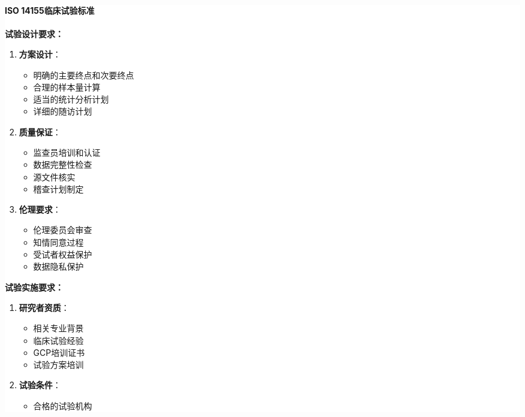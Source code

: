#### ISO 14155临床试验标准

**试验设计要求：**
1. **方案设计**：
   - 明确的主要终点和次要终点
   - 合理的样本量计算
   - 适当的统计分析计划
   - 详细的随访计划

2. **质量保证**：
   - 监查员培训和认证
   - 数据完整性检查
   - 源文件核实
   - 稽查计划制定

3. **伦理要求**：
   - 伦理委员会审查
   - 知情同意过程
   - 受试者权益保护
   - 数据隐私保护

**试验实施要求：**
1. **研究者资质**：
   - 相关专业背景
   - 临床试验经验
   - GCP培训证书
   - 试验方案培训

2. **试验条件**：
   - 合格的试验机构
